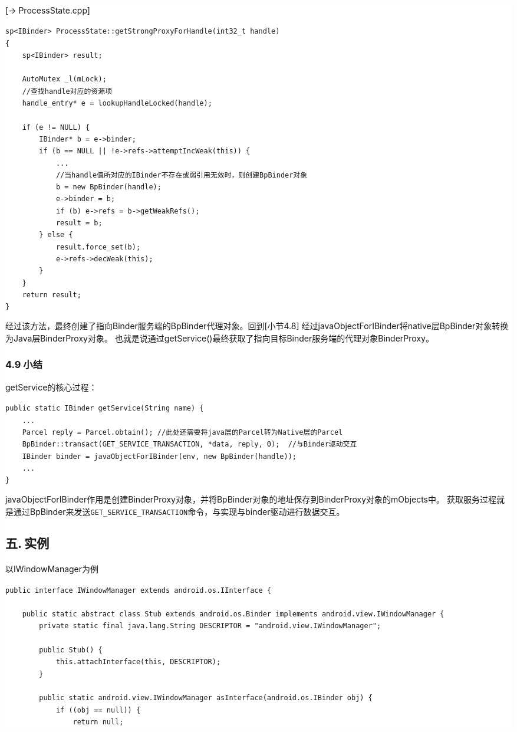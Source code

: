 [-> ProcessState.cpp]

```
sp<IBinder> ProcessState::getStrongProxyForHandle(int32_t handle)
{
    sp<IBinder> result;

    AutoMutex _l(mLock);
    //查找handle对应的资源项
    handle_entry* e = lookupHandleLocked(handle);

    if (e != NULL) {
        IBinder* b = e->binder;
        if (b == NULL || !e->refs->attemptIncWeak(this)) {
            ...
            //当handle值所对应的IBinder不存在或弱引用无效时，则创建BpBinder对象
            b = new BpBinder(handle);
            e->binder = b;
            if (b) e->refs = b->getWeakRefs();
            result = b;
        } else {
            result.force_set(b);
            e->refs->decWeak(this);
        }
    }
    return result;
}
```

经过该方法，最终创建了指向Binder服务端的BpBinder代理对象。回到[小节4.8] 经过javaObjectForIBinder将native层BpBinder对象转换为Java层BinderProxy对象。 也就是说通过getService()最终获取了指向目标Binder服务端的代理对象BinderProxy。

### 4.9 小结

getService的核心过程：

```
public static IBinder getService(String name) {
    ...
    Parcel reply = Parcel.obtain(); //此处还需要将java层的Parcel转为Native层的Parcel
    BpBinder::transact(GET_SERVICE_TRANSACTION, *data, reply, 0);  //与Binder驱动交互
    IBinder binder = javaObjectForIBinder(env, new BpBinder(handle));
    ...
}
```

javaObjectForIBinder作用是创建BinderProxy对象，并将BpBinder对象的地址保存到BinderProxy对象的mObjects中。 获取服务过程就是通过BpBinder来发送`GET_SERVICE_TRANSACTION`命令，与实现与binder驱动进行数据交互。

## 五. 实例

以IWindowManager为例

```
public interface IWindowManager extends android.os.IInterface {

    public static abstract class Stub extends android.os.Binder implements android.view.IWindowManager {
        private static final java.lang.String DESCRIPTOR = "android.view.IWindowManager";

        public Stub() {
            this.attachInterface(this, DESCRIPTOR);
        }

        public static android.view.IWindowManager asInterface(android.os.IBinder obj) {
            if ((obj == null)) {
                return null;
```